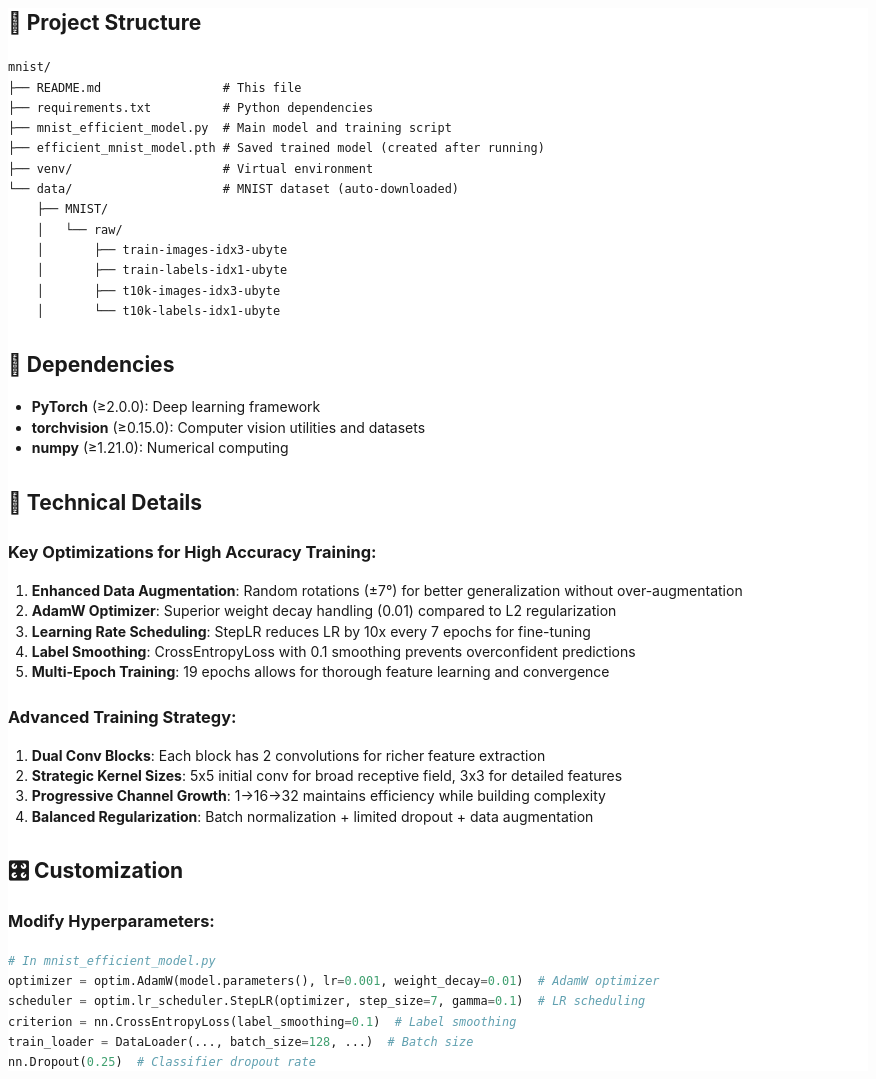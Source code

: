 ## 📁 Project Structure

```
mnist/
├── README.md                 # This file
├── requirements.txt          # Python dependencies
├── mnist_efficient_model.py  # Main model and training script
├── efficient_mnist_model.pth # Saved trained model (created after running)
├── venv/                     # Virtual environment
└── data/                     # MNIST dataset (auto-downloaded)
    ├── MNIST/
    │   └── raw/
    │       ├── train-images-idx3-ubyte
    │       ├── train-labels-idx1-ubyte
    │       ├── t10k-images-idx3-ubyte
    │       └── t10k-labels-idx1-ubyte
```

## 🔧 Dependencies

- **PyTorch** (≥2.0.0): Deep learning framework
- **torchvision** (≥0.15.0): Computer vision utilities and datasets
- **numpy** (≥1.21.0): Numerical computing

## 🧠 Technical Details

### Key Optimizations for High Accuracy Training:

1. **Enhanced Data Augmentation**: Random rotations (±7°) for better generalization without over-augmentation
2. **AdamW Optimizer**: Superior weight decay handling (0.01) compared to L2 regularization  
3. **Learning Rate Scheduling**: StepLR reduces LR by 10x every 7 epochs for fine-tuning
4. **Label Smoothing**: CrossEntropyLoss with 0.1 smoothing prevents overconfident predictions
5. **Multi-Epoch Training**: 19 epochs allows for thorough feature learning and convergence

### Advanced Training Strategy:

1. **Dual Conv Blocks**: Each block has 2 convolutions for richer feature extraction
2. **Strategic Kernel Sizes**: 5x5 initial conv for broad receptive field, 3x3 for detailed features  
3. **Progressive Channel Growth**: 1→16→32 maintains efficiency while building complexity
4. **Balanced Regularization**: Batch normalization + limited dropout + data augmentation

## 🎛️ Customization

### Modify Hyperparameters:
```python
# In mnist_efficient_model.py
optimizer = optim.AdamW(model.parameters(), lr=0.001, weight_decay=0.01)  # AdamW optimizer
scheduler = optim.lr_scheduler.StepLR(optimizer, step_size=7, gamma=0.1)  # LR scheduling
criterion = nn.CrossEntropyLoss(label_smoothing=0.1)  # Label smoothing
train_loader = DataLoader(..., batch_size=128, ...)  # Batch size
nn.Dropout(0.25)  # Classifier dropout rate
```

